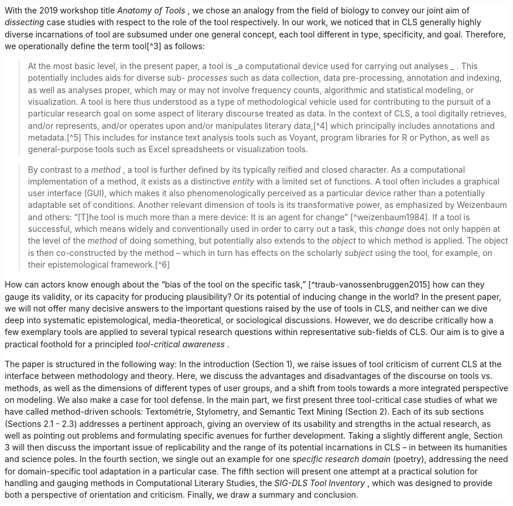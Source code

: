 With the 2019 workshop title  _Anatomy of Tools_ , we chose an analogy from the field of biology to convey our joint aim of  _dissecting_  case studies with respect to the role of the tool respectively. In our work, we noticed that in CLS generally highly diverse incarnations of tool are subsumed under one general concept, each tool different in type, specificity, and goal. Therefore, we operationally define the term tool[^3]  as follows: 
>  At the most basic level, in the present paper, a tool is  _a computational device used for carrying out  analyses _ . This potentially includes aids for diverse sub- _processes_  such as data collection, data pre-processing, annotation and indexing, as well as analyses proper, which may or may not involve frequency counts, algorithmic and statistical modeling, or visualization. A tool is here thus understood as a type of methodological vehicle used for contributing to the pursuit of a particular research goal on some aspect of literary discourse treated as data. In the context of CLS, a tool digitally retrieves, and/or represents, and/or operates upon and/or manipulates literary data,[^4]  which principally includes annotations and metadata.[^5]  This includes for instance text analysis tools such as Voyant, program libraries for R or Python, as well as general-purpose tools such as Excel spreadsheets or visualization tools.
      
>  By contrast to a  _method_ , a tool is further defined by its typically reified and closed character. As a computational implementation of a method, it exists as a distinctive  _entity_  with a limited set of functions. A tool often includes a graphical user interface (GUI), which makes it also phenomenologically perceived as a particular device rather than a potentially adaptable set of conditions. Another relevant dimension of tools is its transformative power, as emphasized by Weizenbaum and others:  “[T]he tool is much more than a mere device: It is an agent for change”   [^weizenbaum1984]. If a tool is successful, which means widely and conventionally used in order to carry out a task, this  _change_  does not only happen at the level of the  _method_  of doing something, but potentially also extends to the  _object_  to which method is applied. The object is then co-constructed by the method – which in turn has effects on the scholarly  _subject_  using the tool, for example, on their epistemological framework.[^6] 
    
  
How can actors know enough about the  “bias of the tool on the specific task,”   [^traub-vanossenbruggen2015] how can they gauge its validity, or its capacity for producing plausibility? Or its potential of inducing change in the world? In the present paper, we will not offer many decisive answers to the important questions raised by the use of tools in CLS, and neither can we dive deep into systematic epistemological, media-theoretical, or sociological discussions. However, we do describe critically how a few exemplary tools are applied to several typical research questions within representative sub-fields of CLS. Our aim is to give a practical foothold for a principled  _tool-critical awareness_ .
  
The paper is structured in the following way: In the introduction (Section 1), we raise issues of tool criticism of current CLS at the interface between methodology and theory. Here, we discuss the advantages and disadvantages of the discourse on tools vs. methods, as well as the dimensions of different types of user groups, and a shift from tools towards a more integrated perspective on modeling. We also make a case for tool defense. In the main part, we first present three tool-critical case studies of what we have called method-driven schools: Textométrie, Stylometry, and Semantic Text Mining (Section 2). Each of its sub sections (Sections 2.1 - 2.3) addresses a pertinent approach, giving an overview of its usability and strengths in the actual research, as well as pointing out problems and formulating specific avenues for further development. Taking a slightly different angle, Section 3 will then discuss the important issue of replicability and the range of its potential incarnations in CLS – in between its humanities and science poles. In the fourth section, we single out an example for one  _specific research domain_  (poetry), addressing the need for domain-specific tool adaptation in a particular case. The fifth section will present one attempt at a practical solution for handling and gauging methods in Computational Literary Studies, the  _SIG-DLS Tool Inventory_ , which was designed to provide both a perspective of orientation and criticism. Finally, we draw a summary and conclusion. 
  

[^adam-viprey2009]: Adam, J.-M. and Viprey, J.-M.  “Corpus de textes, textes en corpus. Problématique et présentation” . Corpus 8:5–25.  
[^anttila-heuser2016]: Anttila, A. and Heuser, R.  “Phonological and Metrical Variation across Genres” .  _Proceedings of the Annual Meetings on Phonology. Linguistic Society of America_ , Washington, DC (2016).  
[^apollinaire1994]: Apollinaire, G.  _Œuvres Poétiques_ , M. Adéma et M. Décaudin eds., Bibliothèque de la Pléiade, Gallimard, Paris, France (1994).  
[^apollinaire2005]: Apollinaire, G.  _Lettres à Madeleine. Tendre Comme Le Souvenir_ , Gallimard, Paris, France (2005).  
[^ascher1961]: Ascher, R.  “Experimental Archeology” .  _American Anthropologist_  63(4):793–816. doi: [https://doi.org/10.1525/aa.1961.63.4.02a00070](https://doi.org/10.1525/aa.1961.63.4.02a00070)  
[^bacciu2019]: Bacciu, A., La Morgia, M., Mei, A., Nerio Nemmi, E., Neri, V. and Stefa, J.  “Cross-domain Authorship Attribution Combining Instance Based and Profile Based Features” . In: Cappellato, L., Ferro, N., Losada, D. E. and Müller, H. (eds.).  _CLEF 2019 Labs and Workshops, Notebook Paper_ . (2019).  
[^baird2004]: Baird, D.  _Thing Knowledge: A Philosophy of Scientific Instruments_ , University of California Press, Berkeley (2004).  
[^bal2017]: Bal, M.  _Narratology: Introduction to the Theory of Narrative_ , Fourth Edition., University of Toronto Press, Toronto Buffalo London (2017).  
[^barbot2019]: Barbot, L., Fischer, F., Moranville Y. and Pozdniakov, I.:  “Which DH Tools Are Actually Used in Research?”  In:  _weltliteratur.net_ , 6 Dec 2019. URL: [https://weltliteratur.net/dh-tools-used-in-research/](https://weltliteratur.net/dh-tools-used-in-research/)  
[^beaudouin2002]: Beaudouin, V.  _Mètre et Rythme Du Vers Classique_ . Corneille et Racine, Honoré Champion, Paris (2002).  
[^berger-luckmann1967]: Berger, P. and Luckmann, T.  _The Social Construction of Reality: A Treatise in the Sociology of Knowledge_ , Doubleday, Garden City, NY (1967).  
[^bhatia2018]: Bhatia, S., Lau, J.H. and Baldwin, T.  “Topic Intrusion for Automatic Topic Model Evaluation” .  _Proceedings of the 2018 Conference on Empirical Methods in Natural Language Processing_ . Association for Computational Linguistics, Brussels, Belgium (2018), pp. 844–849.  
[^binder-jennings2014]: Binder, J.M. and Jennings, C.  “Visibility and meaning in topic models and 18th-century subject indexes” .  _Literary and Linguistic Computing_  29(3):405–411. doi: [https://doi.org/10.1093/llc/fqu017](https://doi.org/10.1093/llc/fqu017)  
[^birnbaum-thorsen2015]: Birnbaum, D.J. and Thorsen, E.  “Markup and meter: Using XML tools to teach a computer to think about versification” .  _Proceedings of Balisage: The Markup Conference_ . (2015). [doi:10.4242/BalisageVol15.Birnbaum01](doi:10.4242/BalisageVol15.Birnbaum01)  
[^blei2012]: Blei, D.M.  “Probabilistic Topic Models” .  _Communication of the ACM_  55(4):77–84. doi: [https://doi.org/10.1145/2133806.2133826](https://doi.org/10.1145/2133806.2133826)  
[^bobenhausen-hammerich2015]: Bobenhausen, K. and Hammerich, B.  “Métrique littéraire, métrique linguistique et métrique algorithmique de l’allemand mises en jeu dans le programme Metricalizer” .  _Langages_  199(3):67–88. doi: [https://doi.org/doi:10.3917/lang.199.0067](https://doi.org/doi:10.3917/lang.199.0067)  
[^bode2018]: Bode, K.  _A World of Fiction: Digital Collections and the Future of Literary History_ , University of Michigan Press., (2018).  
[^bories2020]: Bories, A.-S. Des Chiffres et Des Mètres.  _La Versification de Raymond Queneau_ . Honoré Champion, Paris, France (2020).  
[^bories2021]: Bories, A.-S., Purnelle, G. and Marchal, H.  _Plotting Poetry: On Mechanically-Enhanced Reading_ , Presses Universitaires de Liège, Liège (2021).  
[^boriesetal2023]: Bories, A.-S., Plecháč, P. and Ruiz Fabo, P.  _Computational Stylistics in Poetry, Prose, and Drama_ , De Gruyter (2023).  
[^brard-ferrari2015]: Brard, B. and Ferrari, S.  “Des Vers et des Mesures : Détection des Noyaux Vocaliques” .  _Langages_  199(3):107–124. doi: [https://doi.org/doi:10.3917/lang.199.0107](https://doi.org/doi:10.3917/lang.199.0107)  
[^brunet1989]: Brunet, É.  “Hyperbase: Logiciel Documentaire et Statistique pour l’Exploitation des Grands Corpus” .  _Tools for humanists_ , p. 33–36.  
[^bubenhofer-dreesen2018]: Bubenhofer, N. and Dreesen, P.  “Linguistik als antifragile Disziplin? Optionen in der digitalen Transformation” .  _Digital Classics Online_ , pp. 63–75. doi: [https://doi.org/10.11588/dco.2017.0.48493](https://doi.org/10.11588/dco.2017.0.48493)  
[^buchanan]: Buchanan, J.  “Collaborating With the Dead: Revivifying Frank Benson’s Richard III” . Booklet published by Silents Now.  
[^burrows2002]: Burrows, J.  “ Delta:  a Measure of Stylistic Difference and a Guide to Likely Authorship” .  _Literary and Linguistic Computing_  17(3):267–287. doi: [https://doi.org/10.1093/llc/17.3.267](https://doi.org/10.1093/llc/17.3.267)  
[^calzolari2012]: Calzolari, N., Del Gratta, R., Francopoulo, G., Mariani, J., Rubino, F., Russo, I. and Soria, C.  “The LRE Map. Harmonising Community Descriptions of Resources” .  _Proceedings of LREC 2012, Eighth International Conference on Language Resources and Evaluation_ . Istanbul, Turkey (2012), pp. 1084–1089.  
[^carter2012]: Carter, R.  “Coda: Some Rubber Bullet Points” .  _Language and Literature_  21: 106–114. [https://doi.org/10.1177/0963947011432048](https://doi.org/10.1177/0963947011432048)  
[^collins1975]: Collins, H.M.  “The Seven Sexes: A Study in the Sociology of a Phenomenon, or the Replication of Experiments in Physics” .  _Sociology_  9(2):205–224. [https://doi.org/10.1177/003803857500900202](https://doi.org/10.1177/003803857500900202)  
[^vancranenburgh2012]: van Cranenburgh, A.  “Literary Authorship Attribution With Phrase-Structure Fragments” .  _Proceedings of the NAACL-HLT 2012 Workshop on Computational Linguistics for Literature_ . Association for Computational Linguistics, Montréal, Canada (2012), pp. 59–63.  
[^da2019]: Da, N.Z.  “The Computational Case against Computational Literary Studies” .  _Critical Inquiry_  45(3):601–639. doi: [https://doi.org/10.1086/702594](https://doi.org/10.1086/702594)  
[^daelemans2019]: Daelemans, W., Kestemont, M., Manjavacas, E., Potthast, M., Rangel, F., Rosso, P., Specht, G., Stamatatos, E., Stein, B., Tschuggnall, M., Wiegmann, M. and Zangerle, E.  “Overview of PAN 2019: Bots and Gender Profiling, Celebrity Profiling, Cross-Domain Authorship Attribution and Style Change Detection” . In: Crestani, F., Braschler, M., Savoy, J., Rauber, A., Müller, H., Losada, D. E., Heinatz Bürki, G., Cappellato, L. and Ferro, N. (eds.).  _Experimental IR Meets Multilinguality, Multimodality, and Interaction_ . Springer International Publishing, Cham (2019), pp. 402–416.  
[^debon2008]: Debon, C.  _‘Calligrammes’  Dans Tous Ses États - Édition Critique Du Recueil de Guillaume APOLLINAIRE_ , éditions Calliopées, Paris (2008).  
[^decaudin1969]: Décaudin, M.  _Le Dossier d’alcools_ , Droz, Paris (1969).  
[^delente-renault2015]: Delente, É. and Renault, R.  “Projet Anamètre : Le Calcul du Mètre des Vers Complexes” .  _Langages_  199(3):125–148. [https://doi.org/doi:10.3917/lang.199.0125](https://doi.org/doi:10.3917/lang.199.0125)  
[^descartes1959]: Descartes, R.  _Règles pour la Direction de l’Esprit_  (3rd Ed.; J. Sirven, Ed.). Brin, Paris (1959).  
[^drucker2012]: Drucker, J.  “Humanistic Theory and Digital Scholarship” . In: Gold, M. K. (ed.).  _Debates in the Digital Humanities_ . University of Minnesota Press, Minneapolis, MN (2012). Retrieved from [https://dhdebates.gc.cuny.edu/read/untitled-88c11800-9446-469b-a3be-3fdb36bfbd1e/section/0b495250-97af-4046-91ff-98b6ea9f83c0](https://dhdebates.gc.cuny.edu/read/untitled-88c11800-9446-469b-a3be-3fdb36bfbd1e/section/0b495250-97af-4046-91ff-98b6ea9f83c0)  
[^du2019]: Du, K.  “A Survey On LDA Topic Modeling In Digital Humanities” .  _Proceedings of the 2019 Digital Humanities Conference_ . Utrecht (2019).  
[^eder2015]: Eder, M.  “Does Size Matter? Authorship Attribution, Small Samples, Big Problem” .  _Literary and Linguistic Computing_  30(2):167–182. doi: [https://doi.org/10.1093/llc/fqt066](https://doi.org/10.1093/llc/fqt066)  
[^eder2017]: Eder, M.  “Visualization in Stylometry: Cluster Analysis Using Networks” .  _Digital Scholarship in the Humanities_  32(1):50–64. doi: [https://doi.org/10.1093/llc/fqv061](https://doi.org/10.1093/llc/fqv061)  
[^eder2016]: Eder, M., Rybicki, J. and Kestemont, M.  “Stylometry with R: A Package for Computational Text Analysis” .  _The R Journal_  8(1):107–121.  
[^erlin2021]: Erlin, M., Piper, A. Knox, D., Pentecost, S., Drouillard, M., Powell, B. and Townson, C.  “Cultural Capitals: Modeling Minor European Literature” .  _Journal of Cultural Analytics_  6 (1). [https://doi.org/10.22148/001c.21182](https://doi.org/10.22148/001c.21182)  
[^vanes2018]: van Es, K., Wieringa, M. and Schäfer, M.T.  “Tool Criticism: From Digital Methods to Digital Methodology” .  _Proceedings of the 2nd International Conference on Web Studies_ . ACM, New York, NY, USA (2018), pp. 24–27. doi: [http://doi.acm.org/10.1145/3240431.3240436](http://doi.acm.org/10.1145/3240431.3240436)  
[^evert2017]: Evert, S., Proisl, T., Jannidis, F., Reger, I., Pielström, S., Schöch, C. and Vitt, T.  “Understanding and Explaining Delta Measures for Authorship Attribution” .  _Digital Scholarship in the Humanities_  32(suppl_2):ii4–ii16. doi: [https://doi.org/10.1093/llc/fqx023](https://doi.org/10.1093/llc/fqx023)  
[^flanders-jannidis2019]: Flanders, J. and Jannidis, F.  _The Shape of Data in Digital Humanities: Modeling Texts and Text-Based Resources_ , Routledge, Taylor and Francis Group, London; New York (2019).  
[^follet1987]: Follet, L.  “Apollinaire Entre Vers et Prose, de  “L’Obituaire”  à la  “Maison des Morts” ” ,  _Semen_  3, février 1987. doi: [http://semen.revues.org/5523](http://semen.revues.org/5523)  
[^franzini2012]: Franzini, G.  “Catalogue of Digital Editions” . doi: [https://doi.org/10.5281/zenodo.1161425](https://doi.org/10.5281/zenodo.1161425)  
[^frontini2017]: Frontini, F., Boukhaled, M.-A. and Ganascia, J.-G.  “Mining for Characterising Patterns in Literature Using Correspondence Analysis: an Experiment on French Novels” .  _Digital Humanities Quarterly_  11(2).  
[^fusi2015]: Fusi, D.  “A Multilanguage, Modular Framework for Metrical Analysis: It Patterns and Theorical Issues” .  _Langages_  199(3):41–66. doi: [https://doi.org/doi:10.3917/lang.199.0041](https://doi.org/doi:10.3917/lang.199.0041)  
[^genette1972]: Genette, G.  _Figures III_ , Éditions du Seuil, Paris (1972).  
[^gius-jacke2017]: Gius, E. and Jacke, J.  “The Hermeneutic Profit of Annotation: On Preventing and Fostering Disagreement in Literary Analysis” .  _International Journal of Humanities and Arts Computing_  11(2):233–254. doi: [https://doi.org/10.3366/ijhac.2017.0194](https://doi.org/10.3366/ijhac.2017.0194)  
[^gius2019]: Gius, E., Reiter, N. and Willand, M.  “Foreword to the Special Issue  “A Shared Task for the Digital Humanities: Annotating Narrative Levels” ” .  _Journal of Cultural Analytics_ . doi: [https://doi.org/10.22148/16.047](https://doi.org/10.22148/16.047)  
[^guiraud1953]: Guiraud, P.  _Index Des Mots d’Alcools de G. Apollinaire (Index Du Vocabulaire Du Symbolisme. 1)_ , Klincksieck, Paris (1953).  
[^hayles2012]: Hayles, N. K.  _How We Think: Digital Media and Contemporary Technogenesis_ . University of Chicago Press, Chicago (2012).  
[^heiden2010]: Heiden, S., Magué, J.-P. and Pincemin, B.  “TXM : Une plateforme logicielle open-source pour la textométrie - conception et développement” .  _JADT_  2010. (2010), pp. 1021–1032.  
[^henny2018]: Henny, U., Betz, K., Schlör, D. and Hotho, A.  “Alternative Gattungstheorien. Das Prototypenmodell am Beispiel hispanoamerikanischer Romane” .  _Proceedings of the DHd 2018 Conference_ . Cologne (2018).  
[^herrmannsubmitted]: Herrmann, J.B.  _Externalizations. Data-Driven Literary Studies_ .  
[^herrmann2017]: Herrmann, J.B.  “In a Test Bed with Kafka. Introducing a Mixed-Method Approach to Digital Stylistics” .  _Digital Humanities Quarterly_  011(4).  
[^herrmann-lauer2018]: Herrmann, J.B. and Lauer, G.  “Korpusliteraturwissenschaft. Zur Konzeption und Praxis am Beispiel eines Korpus zur literarischen Moderne” .  _Osnabrücker Beiträge zur Sprachtheorie (OBST)_  92:127–156.  
[^herrmann2019]: Herrmann, J.B., Woll, K. and Dorst, A.G.  “Linguistic Metaphor Identification in German” .  _MIPVU in Multiple Languages_ . John Benjamins, Amsterdam / Philadelphia (2019).  
[^herrmann2021]: Herrmann, J.B., Jacobs, A. and Piper, A.  “Computational Stylistics” . In D. Kuiken and A. Jacobs (Eds.),  _Handbook of Empirical Literary Studies_ , pp. 451-486. Berlin: De Gruyter.  
[^herschberg-pierrot2005]: Herschberg-Pierrot, A.  _Le Style En Mouvement. Littérature et Art, Sup/Lettres_ , Berlin (2005).  
[^herschberg-pierrot2006]: Herschberg-Pierrot, A.  “Style, Corpus et Genèse” .  _Corpus_  5.  
[^hirst-feiguina2007]: Hirst, G. and Feiguina, O.  “Bigrams of Syntactic Labels for Authorship Discrimination of Short Texts” .  _Literary and Linguistic Computing_  22(4):405–417. doi: [https://doi.org/10.1093/llc/fqm023](https://doi.org/10.1093/llc/fqm023)  
[^horstmann2018]: Horstmann, J.  “Topic Modeling”  In:  _forTEXT. Literatur digital erforschen_ . Available at: [https://fortext.net/routinen/methoden/topic-modeling](https://fortext.net/routinen/methoden/topic-modeling)[Accessed: 3 December 2019].  
[^jacobs2018]: Jacobs, A.M.  “The Gutenberg English Poetry Corpus: Exemplary Quantitative Narrative Analyses” .  _Frontiers in Digital Humanities_  5. doi: [https://doi.org/10.3389/fdigh.2018.00005](https://doi.org/10.3389/fdigh.2018.00005)  
[^jacquot2012]: Jacquot, C.  “Le Poulpe, une Figure de la  Plasticité  d’Apollinaire?” ,  _Apollinaire_  11 (2012), pp. 35–43.  
[^jacquot2014]: Jacquot, C.  _Plasticité de l’Écriture Poétique d’Apollinaire. Une Articulation du Continu et du Discontinu_ . Thèse de doctorat en langue française sous la direction de J. Dürrenmatt, Université Paris IV-Sorbonne (2014).  
[^jacquot2017]: Jacquot, C.  “Corpus Poétique et Métadonnées: la Problématique de la Datation dans les Poèmes de Guillaume Apollinaire” .  _Modèles et Nombres En Poésie_ . Champion, Paris (2017), pp. 81–103.  
[^jenny2011]: Jenny, L.  _Le Style En Acte. Vers Une Pragmatique Du Style_ , MētisPresses, Genève (2011).  
[^jones2018]: Jones, M. L.,  “How We Became Instrumentalists (Again)” .  _Historical Studies in the Natural Sciences_ , 48(5): 673-684. doi: [https://doi.org/10.1525/hsns.2018.48.5.673](https://doi.org/10.1525/hsns.2018.48.5.673)  
[^joyce1968]: Joyce, J. _A Portrait of the Artist as a Young Man, Text, Criticism, and Notes_ . Edited by Chester G. Anderson. The Viking Press, New York (1968).  
[^kestemont2018]: Kestemont, M., Tschuggnall, M., Stamatatos, E., Daelemans, W., Specht, G., Stein, B. and Potthast, M.  “Overview of the Author Identification Task at PAN-2018: Cross-Domain Authorship Attribution and Style Change Detection” .  _Working Notes Papers of the CLEF 2018 Evaluation Labs. CEUR Workshop Proceedings_  (2018), pp. 1–25.  
[^kiefer2018]: Kiefer, K.  “Tool Criticism on emotional text analysis” .  _Proceedings of the EADH Conference_ . (2018).  
[^koolen2018]: Koolen, J., van Gorp, M. and van Ossenbruggen, J.  “Lessons Learned from a Digital Tool Criticism Workshop” .  _Proceedings from DH Benelux 2018_ . Amsterdam, The Netherlands (2018).  
[^kuhn2019]: Kuhn, J.  “Computational Text Analysis Within the Humanities: How to Combine Working Practices from the Contributing Fields?” .  _Language Resources and Evaluation_  53(4): 565–602. doi: [https://doi.org/10.1007/s10579-019-09459-3](https://doi.org/10.1007/s10579-019-09459-3)  
[^lafon1980]: Lafon, P.  “Sur la Variabilité de la Fréquence des Formes dans un Corpus” .  _Mots. Les Langages du Politique_  1(1): 127–165. doi: [https://doi.org/10.3406/mots.1980.1008](https://doi.org/10.3406/mots.1980.1008)  
[^lafon-muller1984]: Lafon, P. and Muller, C.  _Dépouillements et Statistiques En Lexicométrie, Travaux de linguistique quantitative_ , Slatkine/Champion, Genève/Paris (1984).  
[^lau-baldwin2016]: Lau, J.H. and Baldwin, T.  “The Sensitivity of Topic Coherence Evaluation to Topic Cardinality” .  _Proceedings of the 2016 Conference of the North American Chapter of the Association for Computational Linguistics: Human Language Technologies_ . Association for Computational Linguistics, San Diego, California (2016), pp. 483–487.  
[^martinezcanton2017]: Martínez Cantón, C.I., Ruiz Fabo, P., González-Blanco García, E. and Poibeau, T.  “Automatic enjambment detection as a new source of evidence in Spanish versification” .  _Plotting Poetry : On Mechanically-Enhanced Reading / Machiner La Poésie: Sur Les Lectures Appareillées_ . Basel (2017).  
[^mccallum2002]: McCallum, A.K.  _MALLET : A Machine Learning for Language Toolkit_ , (2002). [http://mallet.cs.umass.edu](http://mallet.cs.umass.edu)  
[^mccarthy2005]: McCarthy, W.  _Humanities Computing_ , Palgrave Macmillan UK (2005).  
[^miall2018]: Miall, D.S.  “Reader-Response Theory” .  _A Companion to Literary Theory_ . John Wiley and Sons, Ltd (2018), pp. 114–125. doi: [https://doi.org/10.1002/9781118958933.ch9](https://doi.org/10.1002/9781118958933.ch9)  
[^millson2010]: Millson, D. (ed)  _Experimentation and Interpretation: The Use of Experimental Archaeology in the Study of the Past_ . Oxbow Books (2010).  
[^mitrofanova2015]: Mitrofanova, O.  “Probabilistic Topic Modeling of the Russian Text Corpus on Musicology” . In: Eismont, P. and Konstantinova, N. (eds.).  _Language, Music, and Computing_ . Springer International Publishing, Cham (2015), pp. 69–76.  
[^moore1995]: Moore, C.  _Apollinaire en 1908, la Poétique de l'Enchantement: Une Lecture d'Onirocritique_ , Paris, Minard (1995).  
[^noble2018]: Noble, S.U.  _Algorithms of Oppression: How Search Engines Reinforce Racism_ , New York University Press, New York University.  
[^oneil2016]: O’Neil, C.  _Weapons of Math Destruction: How Big Data Increases Inequality and Threatens Democracy_ , 1 edition., Crown, New York (2016).  
[^opensciencecollaboration2015]: Open Science Collaboration. (2015).  “Estimating the reproducibility of psychological science” .  _Science_ , 349(6251), aac4716–aac4716. doi: [https://doi.org/10.1126/science.aac4716](https://doi.org/10.1126/science.aac4716)  
[^outram2008]: Outram, A.K.  “Introduction to Experimental Archaeology” .  _World Archaeology_  40(1):1–6. doi: [https://doi.org/10.1080/00438240801889456](https://doi.org/10.1080/00438240801889456)  
[^pavlova-fischer2018]: Pavlova, I. and Fischer, F.  “Topic Modeling 200 Years of Russian Drama” .  _Proceedings of the EADH Conference_  (2018).  
[^percillier2017]: Percillier, M.  “Creating and Analyzing Literary Corpora” .  _Data Analytics in Digital Humanities_ . Springer, Cham (2017), pp. 91–118.  
[^pilshchikov-starostin2015]: Pilshchikov, I. and Starostin, A.  “Reconnaissance Automatique des Mètres des Vers Russes : Une Approche Statistique sur Corpus” .  _Langages_  199(3):89–106. doi: [https://doi.org/10.3917/lang.199.0089](https://doi.org/10.3917/lang.199.0089)  
[^pincemin2011]: Pincemin, B.  “Analyse Stylistique Différentielle à Base de Marqueurs et Textométrie” . In: Garric, N. and Maurel-Indart, H. (eds.).  _Vers Une Automatisation de l’analyse Textuelle. texto ! Textes and Cultures_ , Volume XV - n°4 et XVI - n°1 (2011), pp. 54–61.  
[^piotrowski2019]: Piotrowski, M.  “Historical Models and Serial Sources” .  _Journal of European Periodical Studies_  4(1):8–18. doi: [https://doi.org/10.21825/jeps.v4i1.10226](https://doi.org/10.21825/jeps.v4i1.10226)  
[^piper2017]: Piper, A.  “Think Small: On Literary Modeling” .  _PMLA_  132(3):651–658. doi: [https://doi.org/10.1632/pmla.2017.132.3.651](https://doi.org/10.1632/pmla.2017.132.3.651)  
[^piper2018]: Piper, A.  _Enumerations_ , The University of Chicago Press, Chicago (2018).  
[^plechac-kolar2017]: Plecháč, P. and Kolár, R. K _apitoly z Korpusové Versologie_ , Akropolis, Prague (2017).  
[^plechac2021]: Plecháč, P., Kolár, R., Bories, A.-S. and Říha, J.  “Tackling the Toolkit. Plotting Poetry through Computational Literary Studies” , Prague: ICL CAS. [https://doi.org/10.51305/ICL.CZ.9788076580336](https://doi.org/10.51305/ICL.CZ.9788076580336)  
[^popper2002]: Popper, K.R.  _Conjectures and Refutations: The Growth of Scientific Knowledge_ , 3rd ed. revised., Routledge and Kegan Paul, London (2002).  
[^queneau1961]: Queneau, R.  _Petite Cosmogonie Portative_ , Gallimard, Paris (1961).  
[^rapp2017]: Rapp, A.  “Manuelle und automatische Annotation” . In: Jannidis, F., Kohle, H., Rehbein, M. (eds.)  _Digital Humanities_ . J.B. Metzler (2017) [https://doi.org/10.1007/978-3-476-05446-3_18](https://doi.org/10.1007/978-3-476-05446-3_18)    
[^rastier2002]: Rastier, F.  “Enjeux épistémologiques de la linguistique de corpus” . In: G, W. (ed.).  _Deuxièmes Journées de La Linguistique de Corpus_ . Presses Universitaires de Rennes, Lorient, France (2002), pp. 31–46.  
[^rebora2019]: Rebora, S., Herrmann, J.B., Lauer, G. and Salgaro, M.  “Robert Musil, a war journal, and stylometry: Tackling the issue of short texts in authorship attribution” .  _Digital Scholarship in the Humanities_  34(3):582–605. doi: [https://doi.org/10.1093/llc/fqy055](https://doi.org/10.1093/llc/fqy055)  
[^rockwell-sinclair2016]: Rockwell, G. and Sinclair, S.  _Hermeneutica: Computer-Assisted Interpretation in the Humanities_ , MIT Press (2016).  
[^schoch2017]: Schöch, C.  “Topic Modeling Genre: An Exploration of French Classical and Enlightenment Drama” .  _Digital Humanities Quarterly_  11(2).  
[^simmler2019]: Simmler, S., Vitt, T. and Pielström, S.  “Topic Modeling with Interactive Visualizations in a GUI Tool” .  _Proceedings of the 2019 Digital Humanities Conference_ . Utrecht (2019).  
[^simpson2004]: Simpson, P.  _Stylistics. A Resource Book for Students_ , Routledge English language introductions, Routledge, London [u.a.] (2004).  
[^smith1973]: Smith, J.B.  “Image and Imagery in Joyce’s Portrait: A Computer-Assisted Analysis” .  _Directions in Literary Criticism: Contemporary Approaches to Literature_ . The Pennsylvania State University Press, University Park, PA (1973), pp. 220–227.  
[^smith1978]: Smith, J.B.  “Computer Criticism” .  _Style_  XII(4):326–356.  
[^smith1980]: Smith, J.B.  _Imagery and the Mind of Stephen Dedalus: A Computer-Assisted Study of Joyce’s  _A Portrait of the Artist as a Young Man_ _ , Bucknell University Press, Lewisburg, PA (1980).  
[^smith1984]: Smith, J.B.  “A New Environment For Literary Analysis” .  _Perspectives in Computing_  4(2/3):20–31.  
[^stamatatos2014]: Stamatatos, E., Daelemans, W., Verhoeven, B., Potthast, M., Stein, B., Juola, P., Sanchez-Perez, M.A. and Barrón-Cedeño, A.  “Overview of the Author Identification Task at PAN 2014” .  _Working Notes Papers of the CLEF 2014 Evaluation Labs. CEUR Workshop Proceedings_ , 877-897 (2014).  
[^steen2010]: Steen, G.J., Dorst, A.G., Herrmann, J.B., Kaal, A.A., Tina, Krennmayr. and Pasma, T.  _A Method for Linguistic Metaphor Identification: From MIP to MIPVU_ , John Benjamins, Amsterdam and Philadelphia (2010).  
[^steyvers-griffiths2007]: Steyvers, M. and Griffiths, T.  “Probabilistic Topic Models” .  _Latent Semantic Analysis: A Road to Meaning_ . Laurence Erlbaum (2007), pp. 424–440.  
[^suppes1968]: Suppes, P.  “The Desirability of Formalization in Science” .  _The Journal of Philosophy_ , 65(20), 651–664 (1968).  
[^svensson2015]: Svensson, P.  “Sorting Out the Digital Humanities” .  _A New Companion to Digital Humanities_ . John Wiley and Sons, Ltd (2015), pp. 476–492. doi: [https://doi.org/10.1002/9781118680605.ch33](https://doi.org/10.1002/9781118680605.ch33)  
[^terras2013]: Terras, M., Vanhoutte, E. and Nyhan, J.  _Defining Digital Humanities: A Reader_ , Routledge, London/New York (2013).  